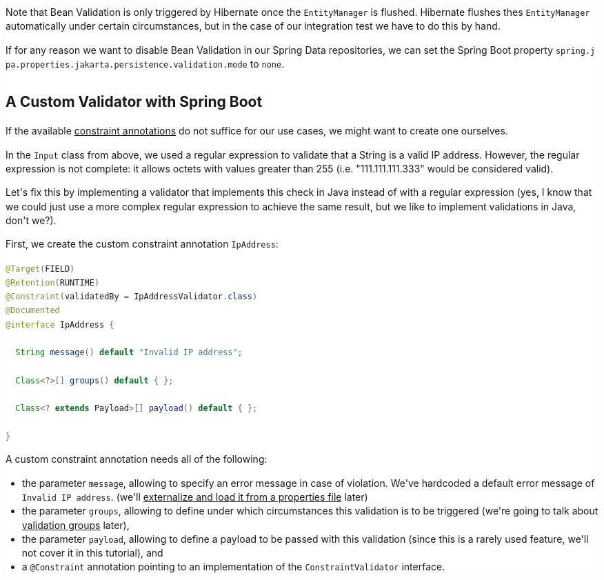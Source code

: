 Note that Bean Validation is only triggered by Hibernate once the `EntityManager` is flushed. Hibernate flushes
thes `EntityManager` automatically under certain circumstances, but in the case of our integration test
we have to do this by hand.

If for any reason we want to disable Bean Validation in our Spring Data repositories, we can set the
Spring Boot property `spring.jpa.properties.jakarta.persistence.validation.mode` to `none`.

## A Custom Validator with Spring Boot

If the available [constraint annotations](https://jakarta.ee/specifications/bean-validation/3.0/apidocs/jakarta/validation/constraints/package-summary.html)
do not suffice for our use cases, we might want to create one ourselves.

In the `Input` class from above, we used a regular expression to validate that a String is a valid IP address.
However, the regular expression is not complete: it allows octets with values greater than 255 (i.e. "111.111.111.333"
would be considered valid).

Let's fix this by implementing a validator that implements this check in Java instead of with a regular expression (yes,
I know that we could just use a more complex regular expression to achieve the same result, 
but we like to implement validations in Java, don't we?).

First, we create the custom constraint annotation `IpAddress`:

```java
@Target(FIELD)
@Retention(RUNTIME)
@Constraint(validatedBy = IpAddressValidator.class)
@Documented
@interface IpAddress {

  String message() default "Invalid IP address";

  Class<?>[] groups() default { };

  Class<? extends Payload>[] payload() default { };

}
```

A custom constraint annotation needs all of the following:

* the parameter `message`, allowing to specify an error message in case of violation. We've hardcoded a default error message of `Invalid IP address`. (we'll [externalize and load it from a properties file](#loading-error-messages-from-a-properties-file) later)
* the parameter `groups`, allowing to define under which circumstances this validation is to be triggered
  (we're going to talk about [validation groups](#using-validation-groups-to-validate-objects-differently-for-different-use-cases) later),
* the parameter `payload`, allowing to define a payload to be passed with this validation (since this is 
  a rarely used feature, we'll not cover it in this tutorial), and
* a `@Constraint` annotation pointing to an implementation of the `ConstraintValidator` interface.
